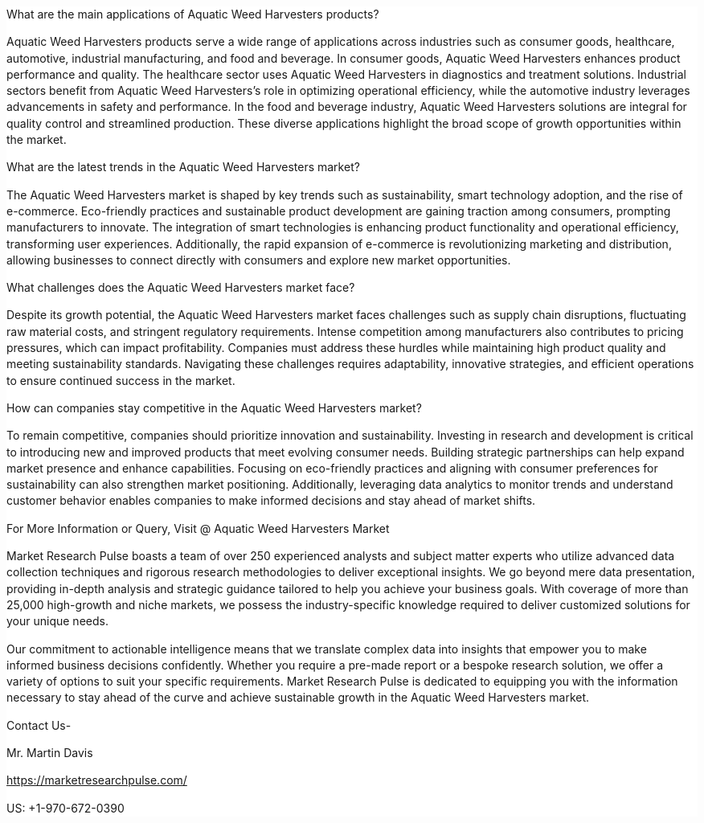 What are the main applications of Aquatic Weed Harvesters products?

Aquatic Weed Harvesters products serve a wide range of applications across industries such as consumer goods, healthcare, automotive, industrial manufacturing, and food and beverage. In consumer goods, Aquatic Weed Harvesters enhances product performance and quality. The healthcare sector uses Aquatic Weed Harvesters in diagnostics and treatment solutions. Industrial sectors benefit from Aquatic Weed Harvesters’s role in optimizing operational efficiency, while the automotive industry leverages advancements in safety and performance. In the food and beverage industry, Aquatic Weed Harvesters solutions are integral for quality control and streamlined production. These diverse applications highlight the broad scope of growth opportunities within the market.

What are the latest trends in the Aquatic Weed Harvesters market?

The Aquatic Weed Harvesters market is shaped by key trends such as sustainability, smart technology adoption, and the rise of e-commerce. Eco-friendly practices and sustainable product development are gaining traction among consumers, prompting manufacturers to innovate. The integration of smart technologies is enhancing product functionality and operational efficiency, transforming user experiences. Additionally, the rapid expansion of e-commerce is revolutionizing marketing and distribution, allowing businesses to connect directly with consumers and explore new market opportunities.

What challenges does the Aquatic Weed Harvesters market face?

Despite its growth potential, the Aquatic Weed Harvesters market faces challenges such as supply chain disruptions, fluctuating raw material costs, and stringent regulatory requirements. Intense competition among manufacturers also contributes to pricing pressures, which can impact profitability. Companies must address these hurdles while maintaining high product quality and meeting sustainability standards. Navigating these challenges requires adaptability, innovative strategies, and efficient operations to ensure continued success in the market.

How can companies stay competitive in the Aquatic Weed Harvesters market?

To remain competitive, companies should prioritize innovation and sustainability. Investing in research and development is critical to introducing new and improved products that meet evolving consumer needs. Building strategic partnerships can help expand market presence and enhance capabilities. Focusing on eco-friendly practices and aligning with consumer preferences for sustainability can also strengthen market positioning. Additionally, leveraging data analytics to monitor trends and understand customer behavior enables companies to make informed decisions and stay ahead of market shifts.

For More Information or Query, Visit @ Aquatic Weed Harvesters Market

Market Research Pulse boasts a team of over 250 experienced analysts and subject matter experts who utilize advanced data collection techniques and rigorous research methodologies to deliver exceptional insights. We go beyond mere data presentation, providing in-depth analysis and strategic guidance tailored to help you achieve your business goals. With coverage of more than 25,000 high-growth and niche markets, we possess the industry-specific knowledge required to deliver customized solutions for your unique needs.

Our commitment to actionable intelligence means that we translate complex data into insights that empower you to make informed business decisions confidently. Whether you require a pre-made report or a bespoke research solution, we offer a variety of options to suit your specific requirements. Market Research Pulse is dedicated to equipping you with the information necessary to stay ahead of the curve and achieve sustainable growth in the Aquatic Weed Harvesters market.

Contact Us-

Mr. Martin Davis

https://marketresearchpulse.com/

US: +1-970-672-0390
